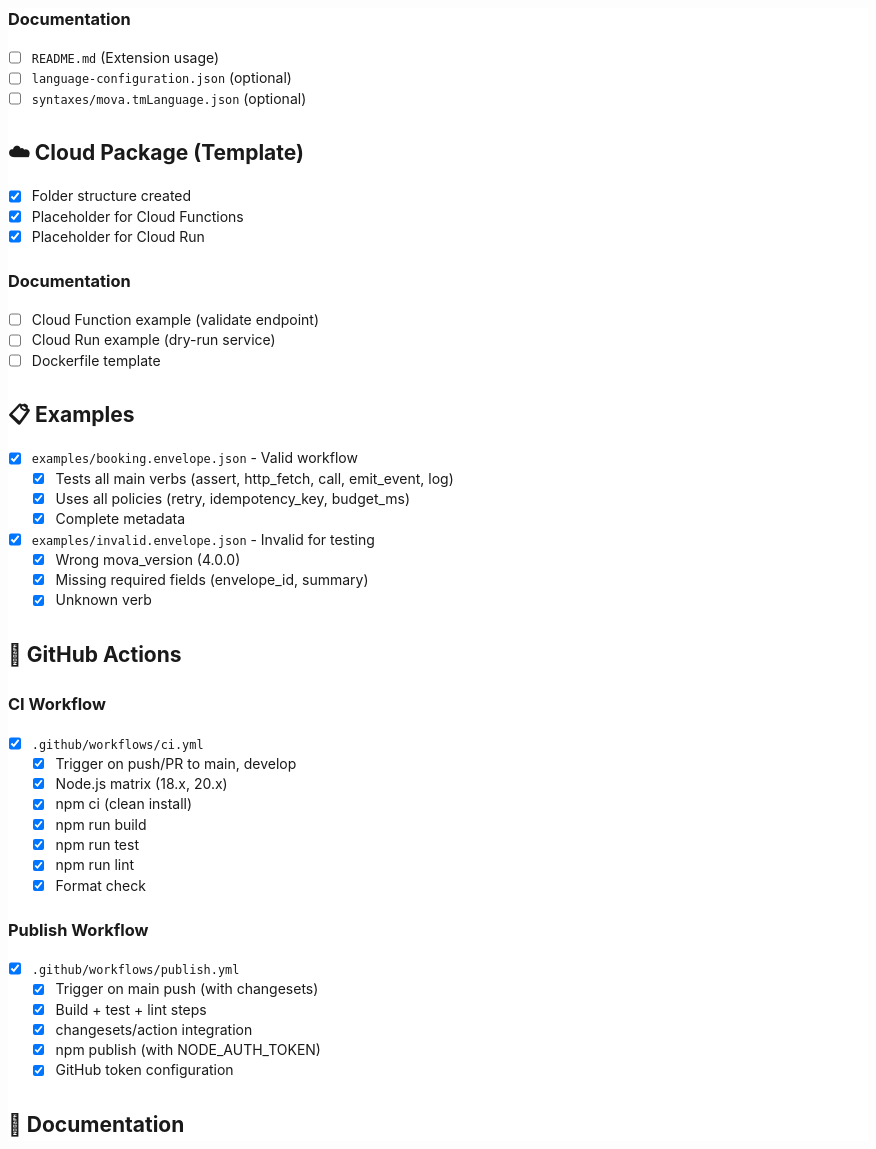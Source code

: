 ### Documentation
- [ ] `README.md` (Extension usage)
- [ ] `language-configuration.json` (optional)
- [ ] `syntaxes/mova.tmLanguage.json` (optional)

## ☁️ Cloud Package (Template)

- [x] Folder structure created
- [x] Placeholder for Cloud Functions
- [x] Placeholder for Cloud Run

### Documentation
- [ ] Cloud Function example (validate endpoint)
- [ ] Cloud Run example (dry-run service)
- [ ] Dockerfile template

## 📋 Examples

- [x] `examples/booking.envelope.json` - Valid workflow
  - [x] Tests all main verbs (assert, http_fetch, call, emit_event, log)
  - [x] Uses all policies (retry, idempotency_key, budget_ms)
  - [x] Complete metadata
- [x] `examples/invalid.envelope.json` - Invalid for testing
  - [x] Wrong mova_version (4.0.0)
  - [x] Missing required fields (envelope_id, summary)
  - [x] Unknown verb

## 🔄 GitHub Actions

### CI Workflow
- [x] `.github/workflows/ci.yml`
  - [x] Trigger on push/PR to main, develop
  - [x] Node.js matrix (18.x, 20.x)
  - [x] npm ci (clean install)
  - [x] npm run build
  - [x] npm run test
  - [x] npm run lint
  - [x] Format check

### Publish Workflow
- [x] `.github/workflows/publish.yml`
  - [x] Trigger on main push (with changesets)
  - [x] Build + test + lint steps
  - [x] changesets/action integration
  - [x] npm publish (with NODE_AUTH_TOKEN)
  - [x] GitHub token configuration

## 📖 Documentation
